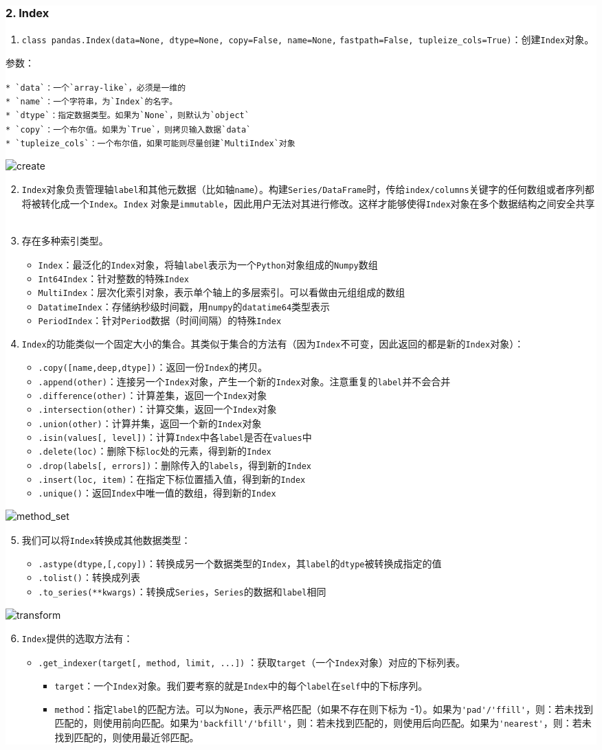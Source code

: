 
### 2. Index

1. `class pandas.Index(data=None, dtype=None, copy=False, name=None,` `fastpath=False, tupleize_cols=True)`：创建`Index`对象。

参数：

    * `data`：一个`array-like`，必须是一维的
    * `name`：一个字符串，为`Index`的名字。
    * `dtype`：指定数据类型。如果为`None`，则默认为`object`
    * `copy`：一个布尔值。如果为`True`，则拷贝输入数据`data`
    * `tupleize_cols`：一个布尔值，如果可能则尽量创建`MultiIndex`对象

![create](../imgs/Index/create.JPG)

2. `Index`对象负责管理轴`label`和其他元数据（比如轴`name`）。构建`Series/DataFrame`时，传给`index/columns`关键字的任何数组或者序列都将被转化成一个`Index`。`Index` 对象是`immutable`，因此用户无法对其进行修改。这样才能够使得`Index`对象在多个数据结构之间安全共享<br></br>

3. 存在多种索引类型。

    * `Index`：最泛化的`Index`对象，将轴`label`表示为一个`Python`对象组成的`Numpy`数组
    * `Int64Index`：针对整数的特殊`Index`
    * `MultiIndex`：层次化索引对象，表示单个轴上的多层索引。可以看做由元组组成的数组
    * `DatatimeIndex`：存储纳秒级时间戳，用`numpy`的`datatime64`类型表示
    * `PeriodIndex`：针对`Period`数据（时间间隔）的特殊`Index`

4. `Index`的功能类似一个固定大小的集合。其类似于集合的方法有（因为`Index`不可变，因此返回的都是新的`Index`对象）：

    * `.copy([name,deep,dtype])`：返回一份`Index`的拷贝。
    * `.append(other)`：连接另一个`Index`对象，产生一个新的`Index`对象。注意重复的`label`并不会合并
    * `.difference(other)`：计算差集，返回一个`Index`对象
    * `.intersection(other)`：计算交集，返回一个`Index`对象
    * `.union(other)`：计算并集，返回一个新的`Index`对象
    * `.isin(values[, level])`：计算`Index`中各`label`是否在`values`中
    * `.delete(loc)`：删除下标`loc`处的元素，得到新的`Index`
    * `.drop(labels[, errors])`：删除传入的`labels`，得到新的`Index`
    * `.insert(loc, item)`：在指定下标位置插入值，得到新的`Index`
    * `.unique()`：返回`Index`中唯一值的数组，得到新的`Index`

![method_set](../imgs/Index/method_set.JPG)

5. 我们可以将`Index`转换成其他数据类型：

    * `.astype(dtype,[,copy])`：转换成另一个数据类型的`Index`，其`label`的`dtype`被转换成指定的值
    * `.tolist()`：转换成列表
    * `.to_series(**kwargs)`：转换成`Series`，`Series`的数据和`label`相同

![transform](../imgs/Index/transform.JPG)

6. `Index`提供的选取方法有：

    * `.get_indexer(target[, method, limit, ...])` ：获取`target`（一个`Index`对象）对应的下标列表。

        * `target`：一个`Index`对象。我们要考察的就是`Index`中的每个`label`在`self`中的下标序列。

        * `method`：指定`label`的匹配方法。可以为`None`，表示严格匹配（如果不存在则下标为 -1）。如果为`'pad'/'ffill'`，则：若未找到匹配的，则使用前向匹配。如果为`'backfill'/'bfill'`，则：若未找到匹配的，则使用后向匹配。如果为`'nearest'`，则：若未找到匹配的，则使用最近邻匹配。
